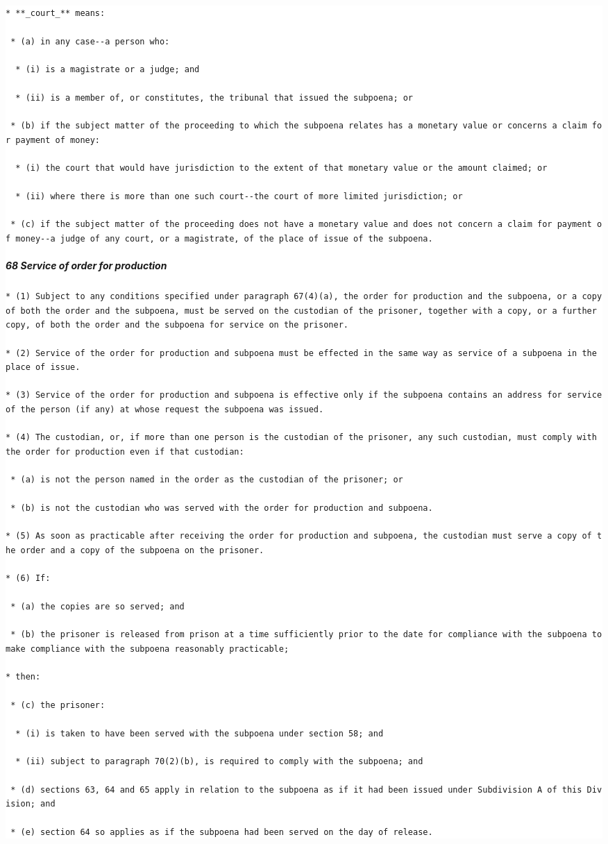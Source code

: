     * **_court_** means:

     * (a) in any case--a person who:

      * (i) is a magistrate or a judge; and

      * (ii) is a member of, or constitutes, the tribunal that issued the subpoena; or

     * (b) if the subject matter of the proceeding to which the subpoena relates has a monetary value or concerns a claim for payment of money:

      * (i) the court that would have jurisdiction to the extent of that monetary value or the amount claimed; or

      * (ii) where there is more than one such court--the court of more limited jurisdiction; or

     * (c) if the subject matter of the proceeding does not have a monetary value and does not concern a claim for payment of money--a judge of any court, or a magistrate, of the place of issue of the subpoena.

##### 68  Service of order for production

    * (1) Subject to any conditions specified under paragraph 67(4)(a), the order for production and the subpoena, or a copy of both the order and the subpoena, must be served on the custodian of the prisoner, together with a copy, or a further copy, of both the order and the subpoena for service on the prisoner.

    * (2) Service of the order for production and subpoena must be effected in the same way as service of a subpoena in the place of issue.

    * (3) Service of the order for production and subpoena is effective only if the subpoena contains an address for service of the person (if any) at whose request the subpoena was issued.

    * (4) The custodian, or, if more than one person is the custodian of the prisoner, any such custodian, must comply with the order for production even if that custodian:

     * (a) is not the person named in the order as the custodian of the prisoner; or

     * (b) is not the custodian who was served with the order for production and subpoena.

    * (5) As soon as practicable after receiving the order for production and subpoena, the custodian must serve a copy of the order and a copy of the subpoena on the prisoner.

    * (6) If:

     * (a) the copies are so served; and

     * (b) the prisoner is released from prison at a time sufficiently prior to the date for compliance with the subpoena to make compliance with the subpoena reasonably practicable;

    * then: 

     * (c) the prisoner:

      * (i) is taken to have been served with the subpoena under section 58; and

      * (ii) subject to paragraph 70(2)(b), is required to comply with the subpoena; and

     * (d) sections 63, 64 and 65 apply in relation to the subpoena as if it had been issued under Subdivision A of this Division; and

     * (e) section 64 so applies as if the subpoena had been served on the day of release.
